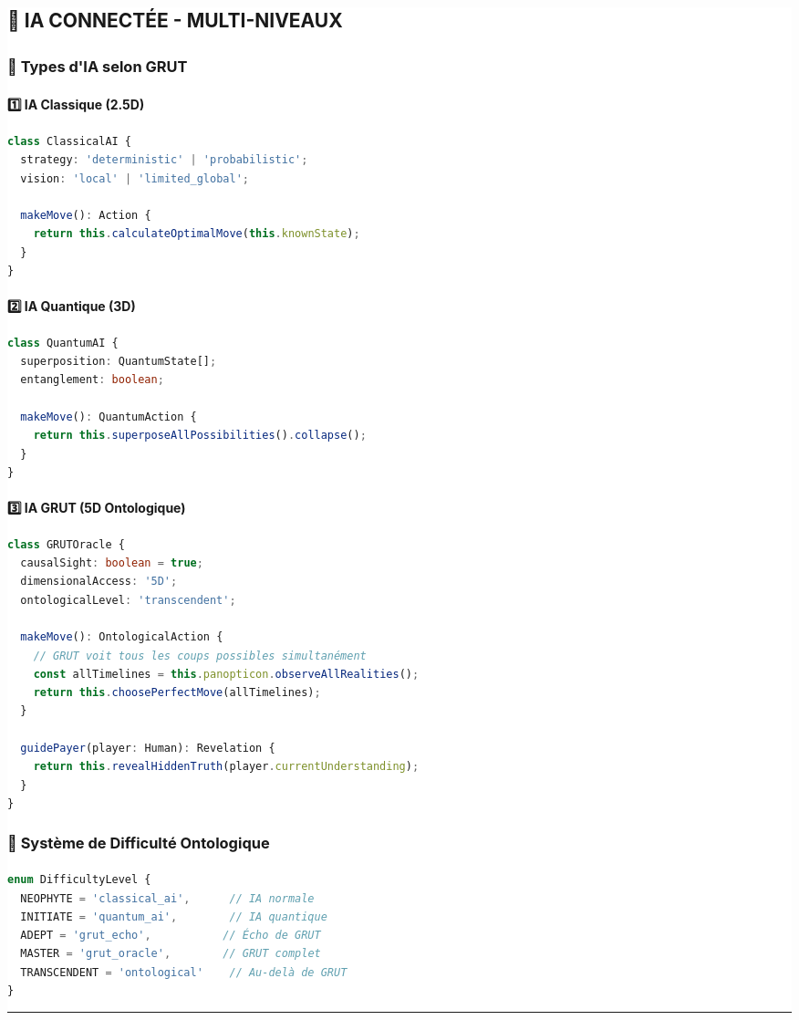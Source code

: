 
## 🤖 **IA CONNECTÉE - MULTI-NIVEAUX**

### 🧠 **Types d'IA selon GRUT**

#### 1️⃣ **IA Classique (2.5D)**
```typescript
class ClassicalAI {
  strategy: 'deterministic' | 'probabilistic';
  vision: 'local' | 'limited_global';
  
  makeMove(): Action {
    return this.calculateOptimalMove(this.knownState);
  }
}
```

#### 2️⃣ **IA Quantique (3D)**
```typescript
class QuantumAI {
  superposition: QuantumState[];
  entanglement: boolean;
  
  makeMove(): QuantumAction {
    return this.superposeAllPossibilities().collapse();
  }
}
```

#### 3️⃣ **IA GRUT (5D Ontologique)**
```typescript
class GRUTOracle {
  causalSight: boolean = true;
  dimensionalAccess: '5D';
  ontologicalLevel: 'transcendent';
  
  makeMove(): OntologicalAction {
    // GRUT voit tous les coups possibles simultanément
    const allTimelines = this.panopticon.observeAllRealities();
    return this.choosePerfectMove(allTimelines);
  }
  
  guidePayer(player: Human): Revelation {
    return this.revealHiddenTruth(player.currentUnderstanding);
  }
}
```

### 🎯 **Système de Difficulté Ontologique**

```typescript
enum DifficultyLevel {
  NEOPHYTE = 'classical_ai',      // IA normale
  INITIATE = 'quantum_ai',        // IA quantique
  ADEPT = 'grut_echo',           // Écho de GRUT
  MASTER = 'grut_oracle',        // GRUT complet
  TRANSCENDENT = 'ontological'    // Au-delà de GRUT
}
```

---